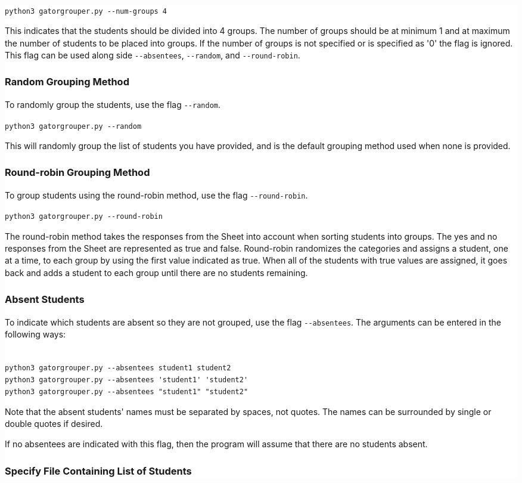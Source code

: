 ```shell
python3 gatorgrouper.py --num-groups 4
```

This indicates that the students should be divided into 4 groups. The number of
groups should be at minimum 1 and at maximum the number of students to be placed
into groups. If the number of groups is not specified or is specified as '0' the
flag is ignored. This flag can be used along side `--absentees`, `--random`, and
`--round-robin`.

### Random Grouping Method

To randomly group the students, use the flag `--random`.

```shell
python3 gatorgrouper.py --random
```

This will randomly group the list of students you have provided, and is the
default grouping method used when none is provided.

### Round-robin Grouping Method

To group students using the round-robin method, use the flag `--round-robin`.

```shell
python3 gatorgrouper.py --round-robin
```

The round-robin method takes the responses from the Sheet into account when
sorting students into groups.  The yes and no responses from the Sheet are
represented as true and false.  Round-robin randomizes the categories and
assigns a student, one at a time, to each group by using the first value
indicated as true.  When all of the students with true values are assigned,
it goes back and adds a student to each group until there are no students
remaining.

### Absent Students

To indicate which students are absent so they are not grouped, use the
flag `--absentees`.  The arguments can be entered in the following ways:

```shell

python3 gatorgrouper.py --absentees student1 student2
python3 gatorgrouper.py --absentees 'student1' 'student2'
python3 gatorgrouper.py --absentees "student1" "student2"
```

Note that the absent students' names must be separated by spaces, not quotes.
The names can be surrounded by single or double quotes if desired.

If no absentees are indicated with this flag, then the program will assume that
there are no students absent.

### Specify File Containing List of Students
